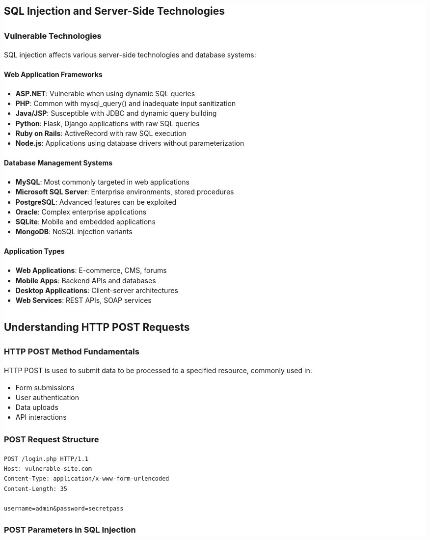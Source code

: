 ## SQL Injection and Server-Side Technologies

### Vulnerable Technologies

SQL injection affects various server-side technologies and database systems:

#### Web Application Frameworks
- **ASP.NET**: Vulnerable when using dynamic SQL queries
- **PHP**: Common with mysql_query() and inadequate input sanitization
- **Java/JSP**: Susceptible with JDBC and dynamic query building
- **Python**: Flask, Django applications with raw SQL queries
- **Ruby on Rails**: ActiveRecord with raw SQL execution
- **Node.js**: Applications using database drivers without parameterization

#### Database Management Systems
- **MySQL**: Most commonly targeted in web applications
- **Microsoft SQL Server**: Enterprise environments, stored procedures
- **PostgreSQL**: Advanced features can be exploited
- **Oracle**: Complex enterprise applications
- **SQLite**: Mobile and embedded applications
- **MongoDB**: NoSQL injection variants

#### Application Types
- **Web Applications**: E-commerce, CMS, forums
- **Mobile Apps**: Backend APIs and databases
- **Desktop Applications**: Client-server architectures
- **Web Services**: REST APIs, SOAP services

## Understanding HTTP POST Requests

### HTTP POST Method Fundamentals

HTTP POST is used to submit data to be processed to a specified resource, commonly used in:
- Form submissions
- User authentication
- Data uploads
- API interactions

### POST Request Structure

```http
POST /login.php HTTP/1.1
Host: vulnerable-site.com
Content-Type: application/x-www-form-urlencoded
Content-Length: 35

username=admin&password=secretpass
```

### POST Parameters in SQL Injection
